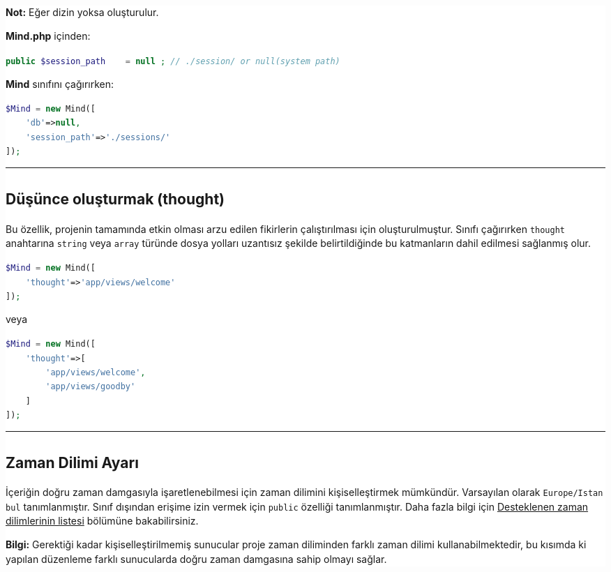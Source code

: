 **Not:** Eğer dizin yoksa oluşturulur.

**Mind.php** içinden:
```php
public $session_path    = null ; // ./session/ or null(system path)
```

**Mind** sınıfını çağırırken:
```php
$Mind = new Mind([
    'db'=>null,
    'session_path'=>'./sessions/'
]);

```

---

## Düşünce oluşturmak (thought)

Bu özellik, projenin tamamında etkin olması arzu edilen fikirlerin çalıştırılması için oluşturulmuştur. Sınıfı çağırırken `thought` anahtarına `string` veya `array` türünde dosya yolları uzantısız şekilde belirtildiğinde bu katmanların dahil edilmesi sağlanmış olur.

```php
$Mind = new Mind([
    'thought'=>'app/views/welcome'
]);

```

veya

```php
$Mind = new Mind([
    'thought'=>[
        'app/views/welcome',
        'app/views/goodby'
    ]
]);

```

---

## Zaman Dilimi Ayarı

İçeriğin doğru zaman damgasıyla işaretlenebilmesi için zaman dilimini kişiselleştirmek mümkündür. Varsayılan olarak `Europe/Istanbul` tanımlanmıştır. Sınıf dışından erişime izin vermek için `public` özelliği tanımlanmıştır. Daha fazla bilgi için [Desteklenen zaman dilimlerinin listesi](https://secure.php.net/manual/tr/timezones.php) bölümüne bakabilirsiniz.

**Bilgi:** Gerektiği kadar kişiselleştirilmemiş sunucular proje zaman diliminden farklı zaman dilimi kullanabilmektedir, bu kısımda ki yapılan düzenleme farklı sunucularda doğru zaman damgasına sahip olmayı sağlar. 
